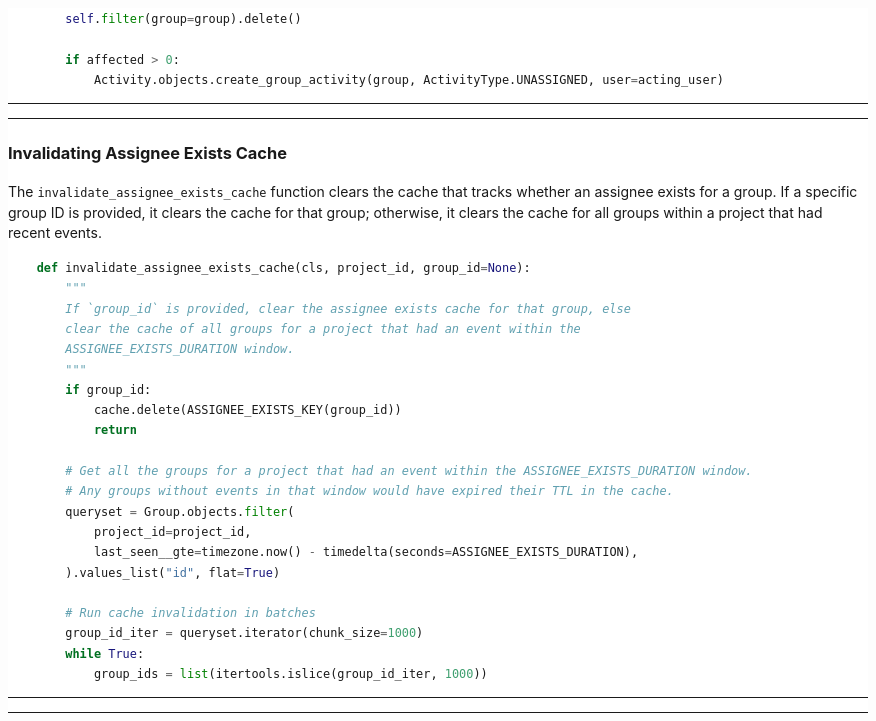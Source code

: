 ```python
        self.filter(group=group).delete()

        if affected > 0:
            Activity.objects.create_group_activity(group, ActivityType.UNASSIGNED, user=acting_user)
```

---

</SwmSnippet>

<SwmSnippet path="/src/sentry/models/groupowner.py" line="150">

---

### Invalidating Assignee Exists Cache

The <SwmToken path="src/sentry/models/groupowner.py" pos="150:3:3" line-data="    def invalidate_assignee_exists_cache(cls, project_id, group_id=None):">`invalidate_assignee_exists_cache`</SwmToken> function clears the cache that tracks whether an assignee exists for a group. If a specific group ID is provided, it clears the cache for that group; otherwise, it clears the cache for all groups within a project that had recent events.

```python
    def invalidate_assignee_exists_cache(cls, project_id, group_id=None):
        """
        If `group_id` is provided, clear the assignee exists cache for that group, else
        clear the cache of all groups for a project that had an event within the
        ASSIGNEE_EXISTS_DURATION window.
        """
        if group_id:
            cache.delete(ASSIGNEE_EXISTS_KEY(group_id))
            return

        # Get all the groups for a project that had an event within the ASSIGNEE_EXISTS_DURATION window.
        # Any groups without events in that window would have expired their TTL in the cache.
        queryset = Group.objects.filter(
            project_id=project_id,
            last_seen__gte=timezone.now() - timedelta(seconds=ASSIGNEE_EXISTS_DURATION),
        ).values_list("id", flat=True)

        # Run cache invalidation in batches
        group_id_iter = queryset.iterator(chunk_size=1000)
        while True:
            group_ids = list(itertools.islice(group_id_iter, 1000))
```

---

</SwmSnippet>

<SwmSnippet path="/src/sentry/models/groupowner.py" line="123">

---
